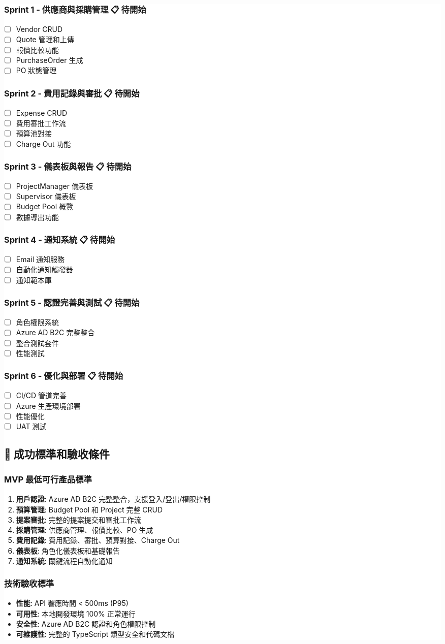 ### Sprint 1 - 供應商與採購管理 **📋 待開始**
- [ ] Vendor CRUD
- [ ] Quote 管理和上傳
- [ ] 報價比較功能
- [ ] PurchaseOrder 生成
- [ ] PO 狀態管理

### Sprint 2 - 費用記錄與審批 **📋 待開始**
- [ ] Expense CRUD
- [ ] 費用審批工作流
- [ ] 預算池對接
- [ ] Charge Out 功能

### Sprint 3 - 儀表板與報告 **📋 待開始**
- [ ] ProjectManager 儀表板
- [ ] Supervisor 儀表板
- [ ] Budget Pool 概覽
- [ ] 數據導出功能

### Sprint 4 - 通知系統 **📋 待開始**
- [ ] Email 通知服務
- [ ] 自動化通知觸發器
- [ ] 通知範本庫

### Sprint 5 - 認證完善與測試 **📋 待開始**
- [ ] 角色權限系統
- [ ] Azure AD B2C 完整整合
- [ ] 整合測試套件
- [ ] 性能測試

### Sprint 6 - 優化與部署 **📋 待開始**
- [ ] CI/CD 管道完善
- [ ] Azure 生產環境部署
- [ ] 性能優化
- [ ] UAT 測試

## 🎯 成功標準和驗收條件

### MVP 最低可行產品標準
1. **用戶認證**: Azure AD B2C 完整整合，支援登入/登出/權限控制
2. **預算管理**: Budget Pool 和 Project 完整 CRUD
3. **提案審批**: 完整的提案提交和審批工作流
4. **採購管理**: 供應商管理、報價比較、PO 生成
5. **費用記錄**: 費用記錄、審批、預算對接、Charge Out
6. **儀表板**: 角色化儀表板和基礎報告
7. **通知系統**: 關鍵流程自動化通知

### 技術驗收標準
- **性能**: API 響應時間 < 500ms (P95)
- **可用性**: 本地開發環境 100% 正常運行
- **安全性**: Azure AD B2C 認證和角色權限控制
- **可維護性**: 完整的 TypeScript 類型安全和代碼文檔
